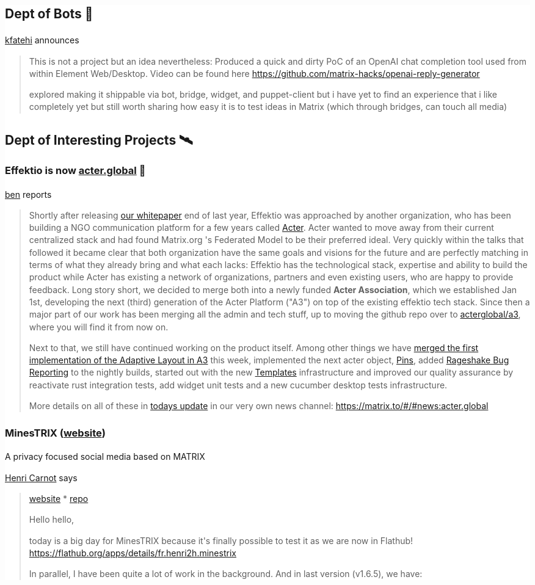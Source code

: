 ## Dept of Bots 🤖

[kfatehi](https://matrix.to/#/@kfatehi:matrix.org) announces

> This is not a project but an idea nevertheless: Produced a quick and dirty PoC of an OpenAI chat completion tool used from within Element Web/Desktop. Video can be found here https://github.com/matrix-hacks/openai-reply-generator
> 
> explored making it shippable via bot, bridge, widget, and puppet-client but i have yet to find an experience that i like completely yet but still worth sharing how easy it is to test ideas in Matrix (which through bridges, can touch all media)

## Dept of Interesting Projects 🛰️

### Effektio is now [acter.global](https://www.acter.global/) 🚀

[ben](https://matrix.to/#/@ben:acter.global) reports

> Shortly after releasing [our whitepaper](https://effektio.org/whitepaper/) end of last year, Effektio was approached by another organization, who has been building a NGO communication platform for a few years called [Acter](https://acter.global). Acter wanted to move away from their current centralized stack and had found Matrix.org 's Federated Model to be their preferred ideal. Very quickly within the talks that followed it became clear that both organization have the same goals and visions for the future and are perfectly matching in terms of what they already bring and what each lacks: Effektio has the technological stack, expertise and ability to build the product while Acter has existing a network of organizations, partners and even existing users, who are happy to provide feedback. Long story short, we decided to merge both into a newly funded **Acter Association**, which we established Jan 1st, developing the next (third) generation of the Acter Platform ("A3") on top of the existing effektio tech stack. Since then a major part of our work has been merging all the admin and tech stuff, up to moving the github repo over to [acterglobal/a3](https://github.com/acterglobal/a3), where you will find it from now on.
> 
> Next to that, we still have continued working on the product itself. Among other things we have [merged the first implementation of the Adaptive Layout in A3](https://github.com/acterglobal/a3/pull/505) this week, implemented the next acter object, [Pins](https://github.com/acterglobal/a3/pull/503), added [Rageshake Bug Reporting](https://github.com/acterglobal/a3/pull/522) to the nightly builds, started out with the new [Templates](https://docs.acter.global/docs/architecture/templates/) infrastructure and improved our quality assurance by  reactivate rust integration tests, add widget unit tests and a new cucumber desktop tests infrastructure.
> 
> More details on all of these in [todays update](https://matrix.to/#/!BmpAQjmQXBkFbfWJaT:effektio.org/$bdzBkAK8wMa2mNA4VXFepKEkIXNdi43MYBQ_LIVzcsM?via=acter.global&via=matrix.org&via=effektio.org) in our very own news channel: https://matrix.to/#/#news:acter.global

### MinesTRIX ([website](https://minestrix.henri2h.fr))

A privacy focused social media based on MATRIX

[Henri Carnot](https://matrix.to/#/@henri2h:carnot.cc) says

> [website](https://minestrix.henri2h.fr/) * [repo](https://gitlab.com/minestrix/minestrix-flutter)
> 
> 
> Hello hello,
> 
> 
> today is a big day for MinesTRIX because it's finally possible to test it as we are now in Flathub!
> https://flathub.org/apps/details/fr.henri2h.minestrix
> 
> 
> In parallel, I have been quite a lot of work in the background. And in last version (v1.6.5), we have:
